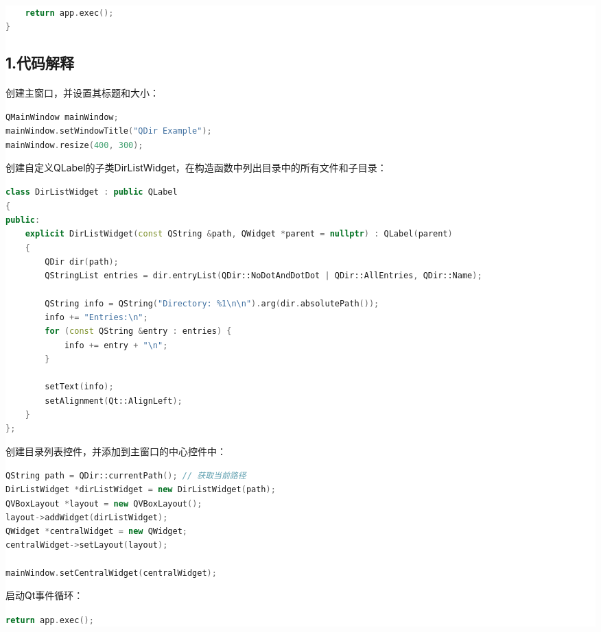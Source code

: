 ```c++
    return app.exec();
}
```

## 1.代码解释

创建主窗口，并设置其标题和大小：

```c++
QMainWindow mainWindow;
mainWindow.setWindowTitle("QDir Example");
mainWindow.resize(400, 300);
```

创建自定义QLabel的子类DirListWidget，在构造函数中列出目录中的所有文件和子目录：

```c++
class DirListWidget : public QLabel
{
public:
    explicit DirListWidget(const QString &path, QWidget *parent = nullptr) : QLabel(parent)
    {
        QDir dir(path);
        QStringList entries = dir.entryList(QDir::NoDotAndDotDot | QDir::AllEntries, QDir::Name);

        QString info = QString("Directory: %1\n\n").arg(dir.absolutePath());
        info += "Entries:\n";
        for (const QString &entry : entries) {
            info += entry + "\n";
        }

        setText(info);
        setAlignment(Qt::AlignLeft);
    }
};
```

创建目录列表控件，并添加到主窗口的中心控件中：

```c++
QString path = QDir::currentPath(); // 获取当前路径
DirListWidget *dirListWidget = new DirListWidget(path);
QVBoxLayout *layout = new QVBoxLayout();
layout->addWidget(dirListWidget);
QWidget *centralWidget = new QWidget;
centralWidget->setLayout(layout);

mainWindow.setCentralWidget(centralWidget);
```

启动Qt事件循环：

```c++
return app.exec();
```
